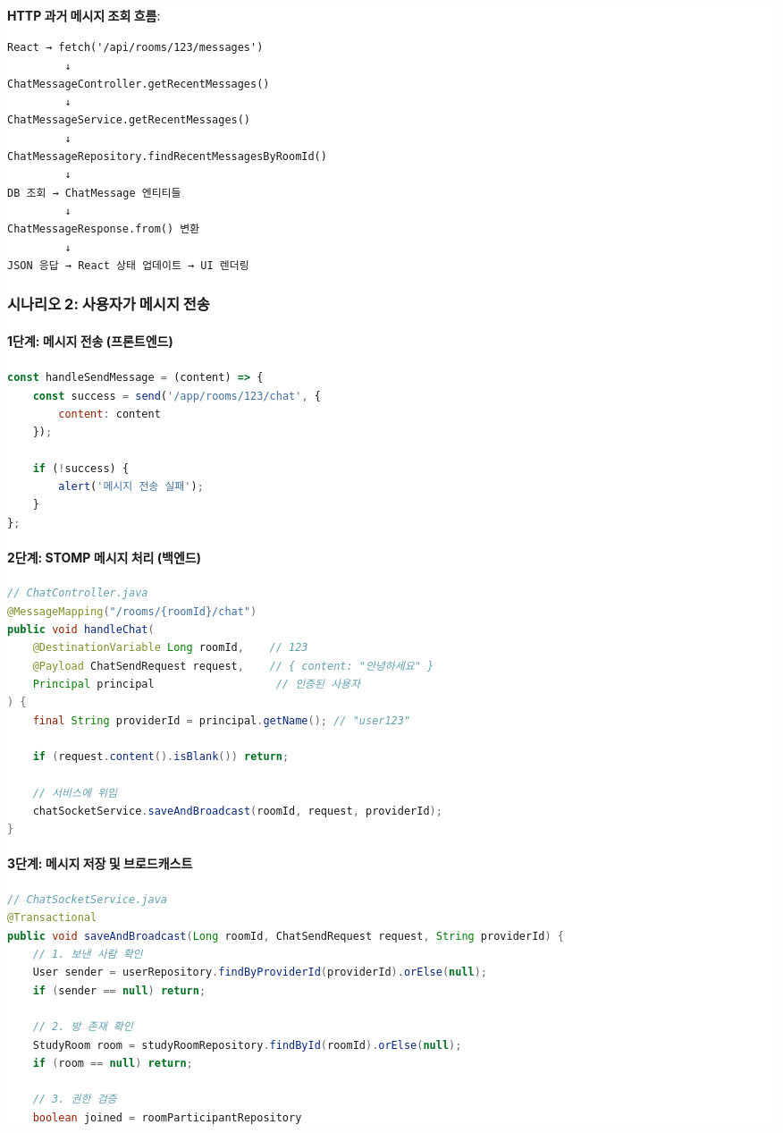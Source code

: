 **HTTP 과거 메시지 조회 흐름**:
```
React → fetch('/api/rooms/123/messages')
         ↓
ChatMessageController.getRecentMessages()
         ↓
ChatMessageService.getRecentMessages()
         ↓
ChatMessageRepository.findRecentMessagesByRoomId()
         ↓
DB 조회 → ChatMessage 엔티티들
         ↓
ChatMessageResponse.from() 변환
         ↓
JSON 응답 → React 상태 업데이트 → UI 렌더링
```

### 시나리오 2: 사용자가 메시지 전송

#### 1단계: 메시지 전송 (프론트엔드)
```javascript
const handleSendMessage = (content) => {
    const success = send('/app/rooms/123/chat', {
        content: content
    });
    
    if (!success) {
        alert('메시지 전송 실패');
    }
};
```

#### 2단계: STOMP 메시지 처리 (백엔드)
```java
// ChatController.java
@MessageMapping("/rooms/{roomId}/chat")
public void handleChat(
    @DestinationVariable Long roomId,    // 123
    @Payload ChatSendRequest request,    // { content: "안녕하세요" }
    Principal principal                   // 인증된 사용자
) {
    final String providerId = principal.getName(); // "user123"
    
    if (request.content().isBlank()) return;
    
    // 서비스에 위임
    chatSocketService.saveAndBroadcast(roomId, request, providerId);
}
```

#### 3단계: 메시지 저장 및 브로드캐스트
```java
// ChatSocketService.java
@Transactional
public void saveAndBroadcast(Long roomId, ChatSendRequest request, String providerId) {
    // 1. 보낸 사람 확인
    User sender = userRepository.findByProviderId(providerId).orElse(null);
    if (sender == null) return;

    // 2. 방 존재 확인
    StudyRoom room = studyRoomRepository.findById(roomId).orElse(null);
    if (room == null) return;

    // 3. 권한 검증
    boolean joined = roomParticipantRepository
```